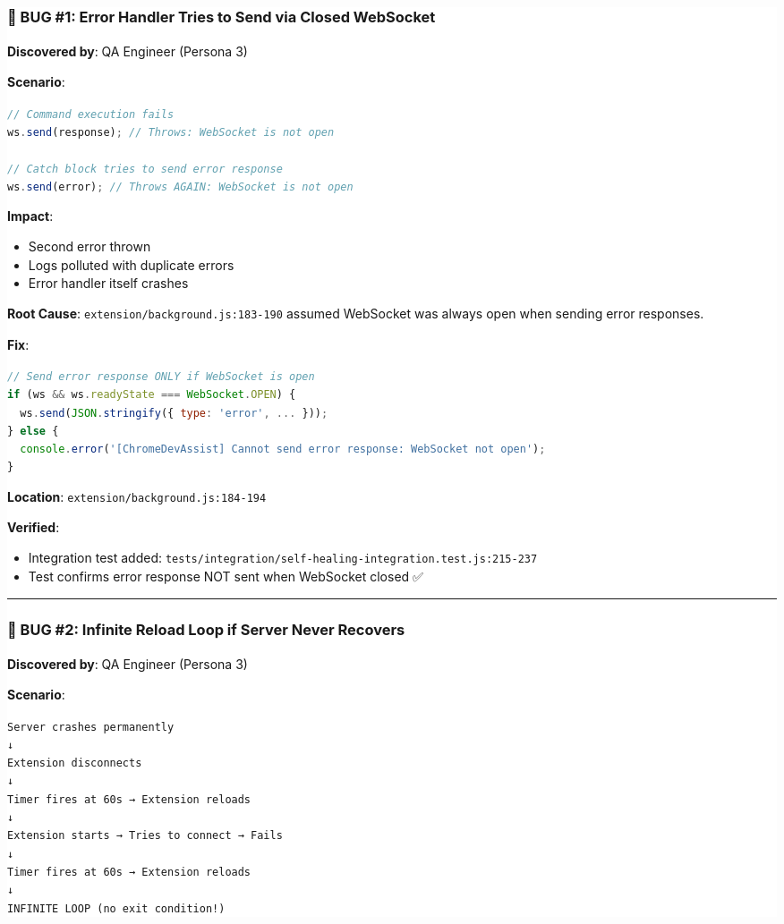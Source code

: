 ### 🐛 BUG #1: Error Handler Tries to Send via Closed WebSocket

**Discovered by**: QA Engineer (Persona 3)

**Scenario**:

```javascript
// Command execution fails
ws.send(response); // Throws: WebSocket is not open

// Catch block tries to send error response
ws.send(error); // Throws AGAIN: WebSocket is not open
```

**Impact**:

- Second error thrown
- Logs polluted with duplicate errors
- Error handler itself crashes

**Root Cause**:
`extension/background.js:183-190` assumed WebSocket was always open when sending error responses.

**Fix**:

```javascript
// Send error response ONLY if WebSocket is open
if (ws && ws.readyState === WebSocket.OPEN) {
  ws.send(JSON.stringify({ type: 'error', ... }));
} else {
  console.error('[ChromeDevAssist] Cannot send error response: WebSocket not open');
}
```

**Location**: `extension/background.js:184-194`

**Verified**:

- Integration test added: `tests/integration/self-healing-integration.test.js:215-237`
- Test confirms error response NOT sent when WebSocket closed ✅

---

### 🐛 BUG #2: Infinite Reload Loop if Server Never Recovers

**Discovered by**: QA Engineer (Persona 3)

**Scenario**:

```
Server crashes permanently
↓
Extension disconnects
↓
Timer fires at 60s → Extension reloads
↓
Extension starts → Tries to connect → Fails
↓
Timer fires at 60s → Extension reloads
↓
INFINITE LOOP (no exit condition!)
```
